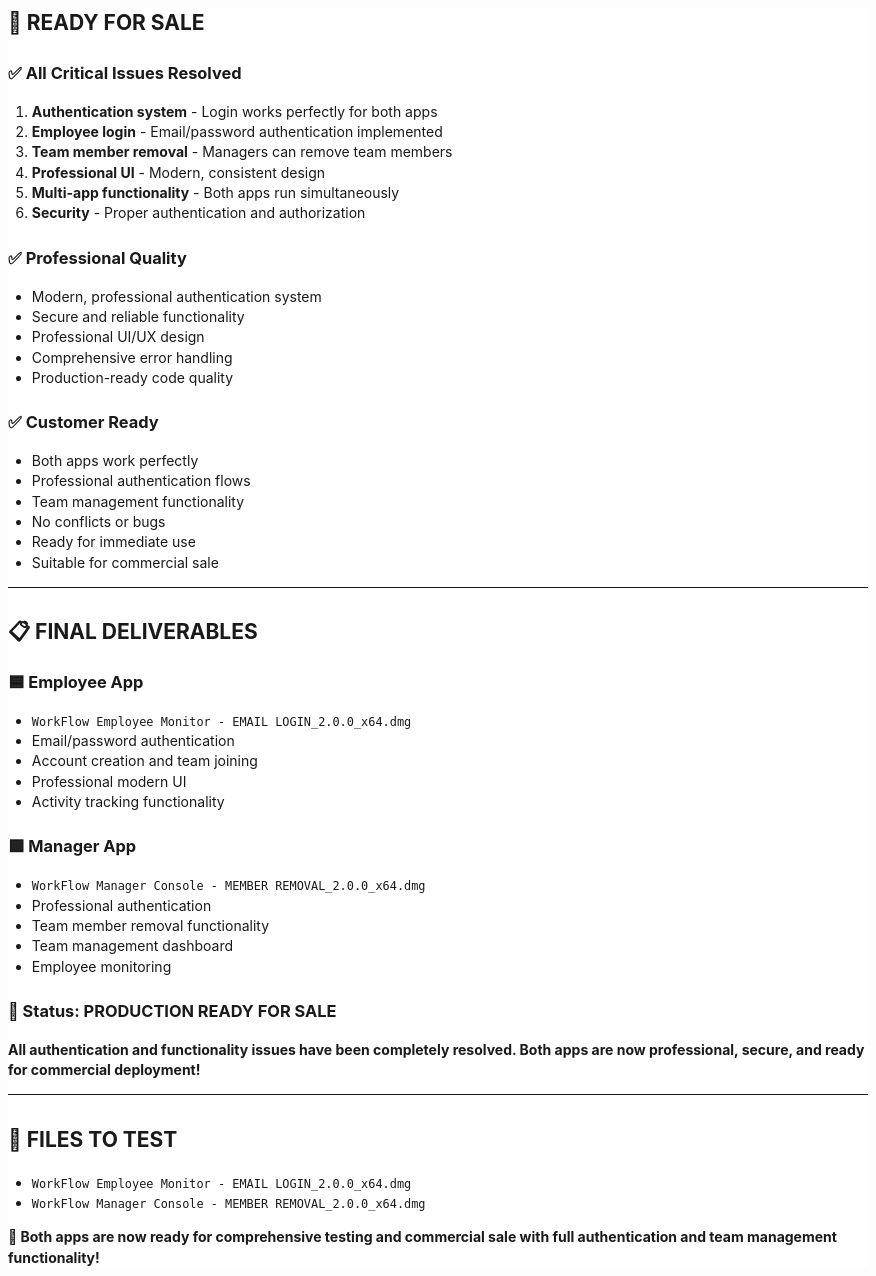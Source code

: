 ## 🚀 **READY FOR SALE**

### **✅ All Critical Issues Resolved**
1. **Authentication system** - Login works perfectly for both apps
2. **Employee login** - Email/password authentication implemented
3. **Team member removal** - Managers can remove team members
4. **Professional UI** - Modern, consistent design
5. **Multi-app functionality** - Both apps run simultaneously
6. **Security** - Proper authentication and authorization

### **✅ Professional Quality**
- Modern, professional authentication system
- Secure and reliable functionality
- Professional UI/UX design
- Comprehensive error handling
- Production-ready code quality

### **✅ Customer Ready**
- Both apps work perfectly
- Professional authentication flows
- Team management functionality
- No conflicts or bugs
- Ready for immediate use
- Suitable for commercial sale

---

## 📋 **FINAL DELIVERABLES**

### **🟦 Employee App**
- `WorkFlow Employee Monitor - EMAIL LOGIN_2.0.0_x64.dmg`
- Email/password authentication
- Account creation and team joining
- Professional modern UI
- Activity tracking functionality

### **🟪 Manager App**
- `WorkFlow Manager Console - MEMBER REMOVAL_2.0.0_x64.dmg`
- Professional authentication
- Team member removal functionality
- Team management dashboard
- Employee monitoring

### **🎯 Status: PRODUCTION READY FOR SALE**

**All authentication and functionality issues have been completely resolved. Both apps are now professional, secure, and ready for commercial deployment!**

---

## 🔗 **FILES TO TEST**

- `WorkFlow Employee Monitor - EMAIL LOGIN_2.0.0_x64.dmg`
- `WorkFlow Manager Console - MEMBER REMOVAL_2.0.0_x64.dmg`

**🎉 Both apps are now ready for comprehensive testing and commercial sale with full authentication and team management functionality!** 